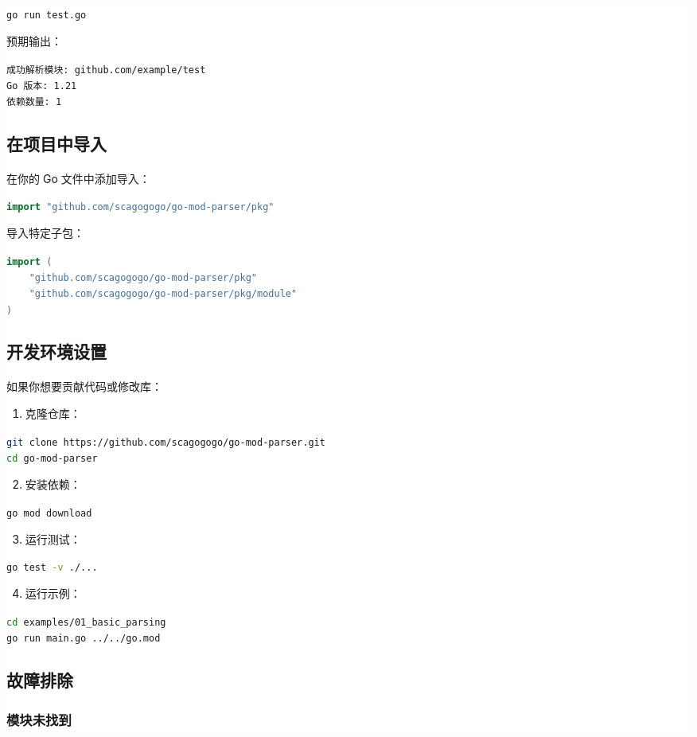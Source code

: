 ```bash
go run test.go
```

预期输出：
```
成功解析模块: github.com/example/test
Go 版本: 1.21
依赖数量: 1
```

## 在项目中导入

在你的 Go 文件中添加导入：

```go
import "github.com/scagogogo/go-mod-parser/pkg"
```

导入特定子包：

```go
import (
    "github.com/scagogogo/go-mod-parser/pkg"
    "github.com/scagogogo/go-mod-parser/pkg/module"
)
```

## 开发环境设置

如果你想要贡献代码或修改库：

1. 克隆仓库：
```bash
git clone https://github.com/scagogogo/go-mod-parser.git
cd go-mod-parser
```

2. 安装依赖：
```bash
go mod download
```

3. 运行测试：
```bash
go test -v ./...
```

4. 运行示例：
```bash
cd examples/01_basic_parsing
go run main.go ../../go.mod
```

## 故障排除

### 模块未找到
